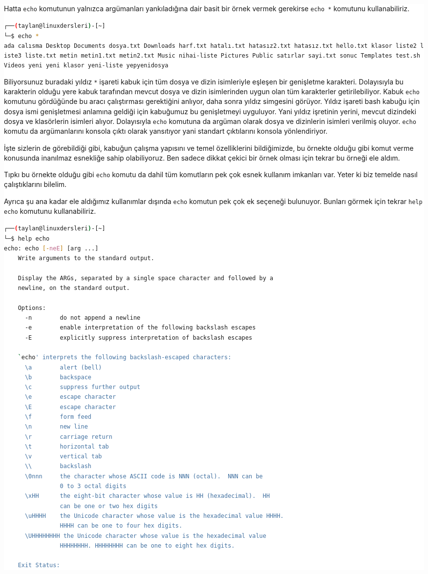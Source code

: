 Hatta `echo` komutunun yalnızca argümanları yankıladığına dair basit bir örnek vermek gerekirse `echo *` komutunu kullanabiliriz. 

```bash
┌──(taylan@linuxdersleri)-[~]                                                                                      
└─$ echo *
ada calısma Desktop Documents dosya.txt Downloads harf.txt hatalı.txt hatasız2.txt hatasız.txt hello.txt klasor liste2 liste3 liste.txt metin metin1.txt metin2.txt Music nihai-liste Pictures Public satırlar sayi.txt sonuc Templates test.sh Videos yeni yeni klasor yeni-liste yepyenidosya
```

Biliyorsunuz buradaki yıldız `*` işareti kabuk için tüm dosya ve dizin isimleriyle eşleşen bir genişletme karakteri. Dolayısıyla bu karakterin olduğu yere kabuk tarafından mevcut dosya ve dizin isimlerinden uygun olan tüm karakterler getirilebiliyor. Kabuk `echo` komutunu gördüğünde bu aracı çalıştırması gerektiğini anlıyor, daha sonra yıldız simgesini görüyor. Yıldız işareti bash kabuğu için dosya ismi genişletmesi anlamına geldiği için kabuğumuz bu genişletmeyi uyguluyor. Yani yıldız işretinin yerini, mevcut dizindeki dosya ve klasörlerin isimleri alıyor. Dolayısıyla `echo` komutuna da argüman olarak dosya ve dizinlerin isimleri verilmiş oluyor. `echo` komutu da argümanlarını konsola çıktı olarak yansıtıyor yani standart çıktılarını konsola yönlendiriyor. 

İşte sizlerin de görebildiği gibi, kabuğun çalışma yapısını ve temel özelliklerini bildiğimizde, bu örnekte olduğu gibi komut verme konusunda inanılmaz esnekliğe sahip olabiliyoruz. Ben sadece dikkat çekici bir örnek olması için tekrar bu örneği ele aldım. 

Tıpkı bu örnekte olduğu gibi `echo` komutu da dahil tüm komutların pek çok esnek kullanım imkanları var. Yeter ki biz temelde nasıl çalıştıklarını bilelim.

Ayrıca şu ana kadar ele aldığımız kullanımlar dışında `echo` komutun pek çok ek seçeneği bulunuyor. Bunları görmek için tekrar `help echo` komutunu kullanabiliriz.

```bash
┌──(taylan@linuxdersleri)-[~]
└─$ help echo
echo: echo [-neE] [arg ...]
    Write arguments to the standard output.
    
    Display the ARGs, separated by a single space character and followed by a
    newline, on the standard output.
    
    Options:
      -n        do not append a newline
      -e        enable interpretation of the following backslash escapes
      -E        explicitly suppress interpretation of backslash escapes
    
    `echo' interprets the following backslash-escaped characters:
      \a        alert (bell)
      \b        backspace
      \c        suppress further output
      \e        escape character
      \E        escape character
      \f        form feed
      \n        new line
      \r        carriage return
      \t        horizontal tab
      \v        vertical tab
      \\        backslash
      \0nnn     the character whose ASCII code is NNN (octal).  NNN can be
                0 to 3 octal digits
      \xHH      the eight-bit character whose value is HH (hexadecimal).  HH
                can be one or two hex digits
      \uHHHH    the Unicode character whose value is the hexadecimal value HHHH.
                HHHH can be one to four hex digits.
      \UHHHHHHHH the Unicode character whose value is the hexadecimal value
                HHHHHHHH. HHHHHHHH can be one to eight hex digits.
    
    Exit Status:
```